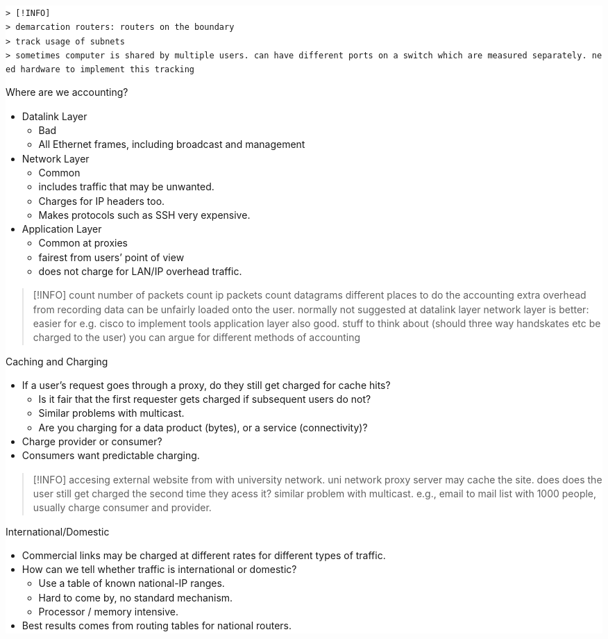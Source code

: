 	> [!INFO] 
	> demarcation routers: routers on the boundary
	> track usage of subnets
	> sometimes computer is shared by multiple users. can have different ports on a switch which are measured separately. need hardware to implement this tracking

Where are we accounting? 
- Datalink Layer 
	- Bad 
	- All Ethernet frames, including broadcast and management 
- Network Layer 
	- Common 
	- includes traffic that may be unwanted. 
	- Charges for IP headers too. 
	- Makes protocols such as SSH very expensive. 
- Application Layer 
	- Common at proxies 
	- fairest from users’ point of view 
	- does not charge for LAN/IP overhead traffic.

> [!INFO] 
> count number of packets
> count ip packets
> count datagrams
> different places to do the accounting
> extra overhead from recording data can be unfairly loaded onto the user.
> normally not suggested at datalink layer
> network layer is better: easier for e.g. cisco to implement tools
> application layer also good.
> stuff to think about (should three way handskates etc be charged to the user)
> you can argue for different methods of accounting

Caching and Charging 
- If a user’s request goes through a proxy, do they still get charged for cache hits? 
	- Is it fair that the first requester gets charged if subsequent users do not? 
	- Similar problems with multicast. 
	- Are you charging for a data product (bytes), or a service (connectivity)? 
- Charge provider or consumer? 
- Consumers want predictable charging.

> [!INFO]
> accesing external website from with university network. uni network proxy server may cache the site.
> does does the user still get charged the second time they acess it?
> similar problem with multicast. e.g., email to mail list with 1000 people, 
> usually charge consumer and provider.

International/Domestic 
- Commercial links may be charged at different rates for different types of traffic. 
- How can we tell whether traffic is international or domestic? 
	- Use a table of known national-IP ranges. 
	- Hard to come by, no standard mechanism. 
	- Processor / memory intensive. 
- Best results comes from routing tables for national routers.
